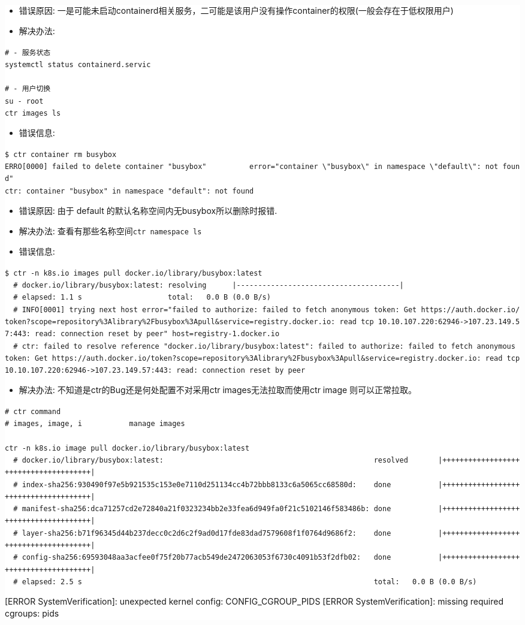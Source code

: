 -   错误原因: 一是可能未启动containerd相关服务，二可能是该用户没有操作container的权限(一般会存在于低权限用户)
    
-   解决办法:
    

```
# - 服务状态
systemctl status containerd.servic

# - 用户切换
su - root 
ctr images ls
```

-   错误信息:
    

```
$ ctr container rm busybox
ERRO[0000] failed to delete container "busybox"          error="container \"busybox\" in namespace \"default\": not found"
ctr: container "busybox" in namespace "default": not found
```

-   错误原因: 由于 default 的默认名称空间内无busybox所以删除时报错.
    
-   解决办法: 查看有那些名称空间`ctr namespace ls`
    

-   错误信息:
    

```
$ ctr -n k8s.io images pull docker.io/library/busybox:latest
  # docker.io/library/busybox:latest: resolving      |--------------------------------------|
  # elapsed: 1.1 s                    total:   0.0 B (0.0 B/s)
  # INFO[0001] trying next host error="failed to authorize: failed to fetch anonymous token: Get https://auth.docker.io/token?scope=repository%3Alibrary%2Fbusybox%3Apull&service=registry.docker.io: read tcp 10.10.107.220:62946->107.23.149.57:443: read: connection reset by peer" host=registry-1.docker.io
  # ctr: failed to resolve reference "docker.io/library/busybox:latest": failed to authorize: failed to fetch anonymous token: Get https://auth.docker.io/token?scope=repository%3Alibrary%2Fbusybox%3Apull&service=registry.docker.io: read tcp 10.10.107.220:62946->107.23.149.57:443: read: connection reset by peer
```

-   解决办法: 不知道是ctr的Bug还是何处配置不对采用ctr images无法拉取而使用ctr image 则可以正常拉取。
    

```
# ctr command
# images, image, i           manage images

ctr -n k8s.io image pull docker.io/library/busybox:latest
  # docker.io/library/busybox:latest:                                                 resolved       |++++++++++++++++++++++++++++++++++++++|
  # index-sha256:930490f97e5b921535c153e0e7110d251134cc4b72bbb8133c6a5065cc68580d:    done           |++++++++++++++++++++++++++++++++++++++|
  # manifest-sha256:dca71257cd2e72840a21f0323234bb2e33fea6d949fa0f21c5102146f583486b: done           |++++++++++++++++++++++++++++++++++++++|
  # layer-sha256:b71f96345d44b237decc0c2d6c2f9ad0d17fde83dad7579608f1f0764d9686f2:    done           |++++++++++++++++++++++++++++++++++++++|
  # config-sha256:69593048aa3acfee0f75f20b77acb549de2472063053f6730c4091b53f2dfb02:   done           |++++++++++++++++++++++++++++++++++++++|
  # elapsed: 2.5 s                                                                    total:   0.0 B (0.0 B/s)
```


[ERROR SystemVerification]: unexpected kernel config: CONFIG_CGROUP_PIDS
[ERROR SystemVerification]: missing required cgroups: pids